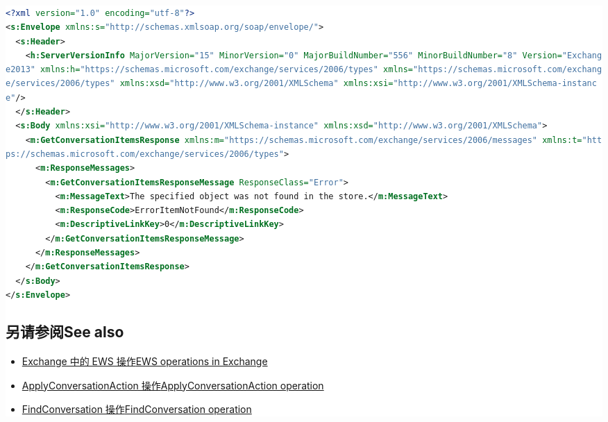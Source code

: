 ```XML
<?xml version="1.0" encoding="utf-8"?>
<s:Envelope xmlns:s="http://schemas.xmlsoap.org/soap/envelope/">
  <s:Header>
    <h:ServerVersionInfo MajorVersion="15" MinorVersion="0" MajorBuildNumber="556" MinorBuildNumber="8" Version="Exchange2013" xmlns:h="https://schemas.microsoft.com/exchange/services/2006/types" xmlns="https://schemas.microsoft.com/exchange/services/2006/types" xmlns:xsd="http://www.w3.org/2001/XMLSchema" xmlns:xsi="http://www.w3.org/2001/XMLSchema-instance"/>
  </s:Header>
  <s:Body xmlns:xsi="http://www.w3.org/2001/XMLSchema-instance" xmlns:xsd="http://www.w3.org/2001/XMLSchema">
    <m:GetConversationItemsResponse xmlns:m="https://schemas.microsoft.com/exchange/services/2006/messages" xmlns:t="https://schemas.microsoft.com/exchange/services/2006/types">
      <m:ResponseMessages>
        <m:GetConversationItemsResponseMessage ResponseClass="Error">
          <m:MessageText>The specified object was not found in the store.</m:MessageText>
          <m:ResponseCode>ErrorItemNotFound</m:ResponseCode>
          <m:DescriptiveLinkKey>0</m:DescriptiveLinkKey>
        </m:GetConversationItemsResponseMessage>
      </m:ResponseMessages>
    </m:GetConversationItemsResponse>
  </s:Body>
</s:Envelope>
```

## <a name="see-also"></a><span data-ttu-id="557f4-169">另请参阅</span><span class="sxs-lookup"><span data-stu-id="557f4-169">See also</span></span>

- [<span data-ttu-id="557f4-170">Exchange 中的 EWS 操作</span><span class="sxs-lookup"><span data-stu-id="557f4-170">EWS operations in Exchange</span></span>](ews-operations-in-exchange.md)
    
- [<span data-ttu-id="557f4-171">ApplyConversationAction 操作</span><span class="sxs-lookup"><span data-stu-id="557f4-171">ApplyConversationAction operation</span></span>](applyconversationaction-operation.md)
    
- [<span data-ttu-id="557f4-172">FindConversation 操作</span><span class="sxs-lookup"><span data-stu-id="557f4-172">FindConversation operation</span></span>](findconversation-operation.md)
    

